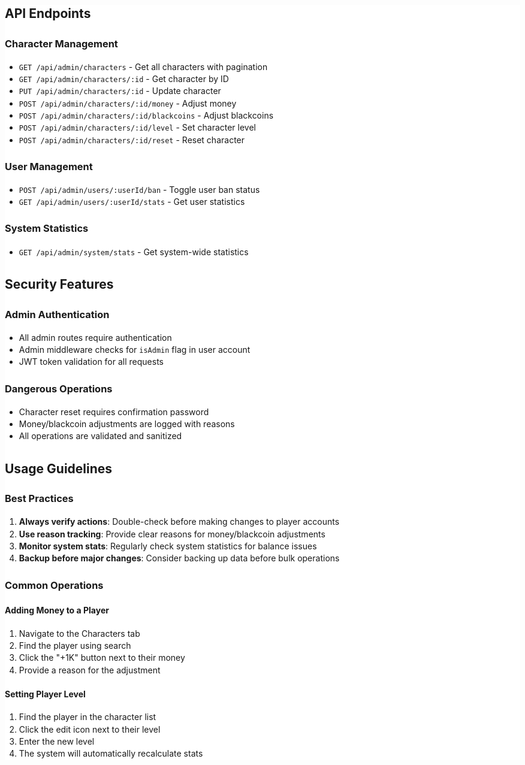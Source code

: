 ## API Endpoints

### Character Management
- `GET /api/admin/characters` - Get all characters with pagination
- `GET /api/admin/characters/:id` - Get character by ID
- `PUT /api/admin/characters/:id` - Update character
- `POST /api/admin/characters/:id/money` - Adjust money
- `POST /api/admin/characters/:id/blackcoins` - Adjust blackcoins
- `POST /api/admin/characters/:id/level` - Set character level
- `POST /api/admin/characters/:id/reset` - Reset character

### User Management
- `POST /api/admin/users/:userId/ban` - Toggle user ban status
- `GET /api/admin/users/:userId/stats` - Get user statistics

### System Statistics
- `GET /api/admin/system/stats` - Get system-wide statistics

## Security Features

### Admin Authentication
- All admin routes require authentication
- Admin middleware checks for `isAdmin` flag in user account
- JWT token validation for all requests

### Dangerous Operations
- Character reset requires confirmation password
- Money/blackcoin adjustments are logged with reasons
- All operations are validated and sanitized

## Usage Guidelines

### Best Practices
1. **Always verify actions**: Double-check before making changes to player accounts
2. **Use reason tracking**: Provide clear reasons for money/blackcoin adjustments
3. **Monitor system stats**: Regularly check system statistics for balance issues
4. **Backup before major changes**: Consider backing up data before bulk operations

### Common Operations

#### Adding Money to a Player
1. Navigate to the Characters tab
2. Find the player using search
3. Click the "+1K" button next to their money
4. Provide a reason for the adjustment

#### Setting Player Level
1. Find the player in the character list
2. Click the edit icon next to their level
3. Enter the new level
4. The system will automatically recalculate stats
